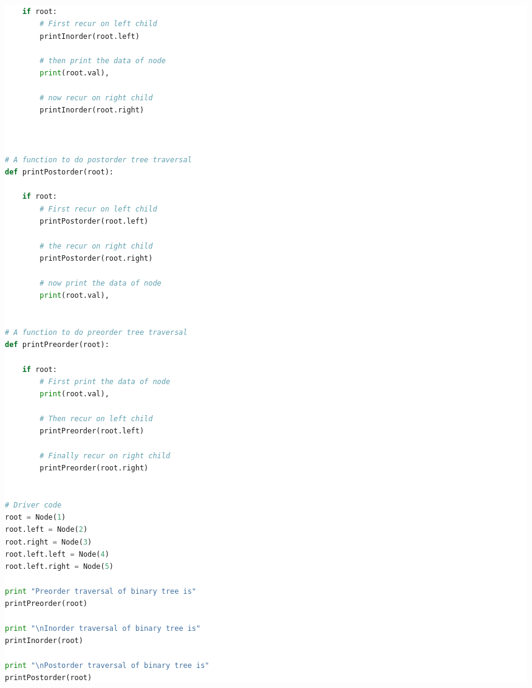 ```python
    if root:   
        # First recur on left child 
        printInorder(root.left) 
  
        # then print the data of node 
        print(root.val), 
  
        # now recur on right child 
        printInorder(root.right) 
  
  
  
# A function to do postorder tree traversal 
def printPostorder(root): 
  
    if root:  
        # First recur on left child 
        printPostorder(root.left) 
  
        # the recur on right child 
        printPostorder(root.right) 
  
        # now print the data of node 
        print(root.val), 
  
  
# A function to do preorder tree traversal 
def printPreorder(root): 
  
    if root: 
        # First print the data of node 
        print(root.val), 
  
        # Then recur on left child 
        printPreorder(root.left) 
  
        # Finally recur on right child 
        printPreorder(root.right) 
  
  
# Driver code 
root = Node(1) 
root.left = Node(2) 
root.right = Node(3) 
root.left.left = Node(4) 
root.left.right = Node(5) 

print "Preorder traversal of binary tree is"
printPreorder(root) 
  
print "\nInorder traversal of binary tree is"
printInorder(root) 
  
print "\nPostorder traversal of binary tree is"
printPostorder(root) 
```
